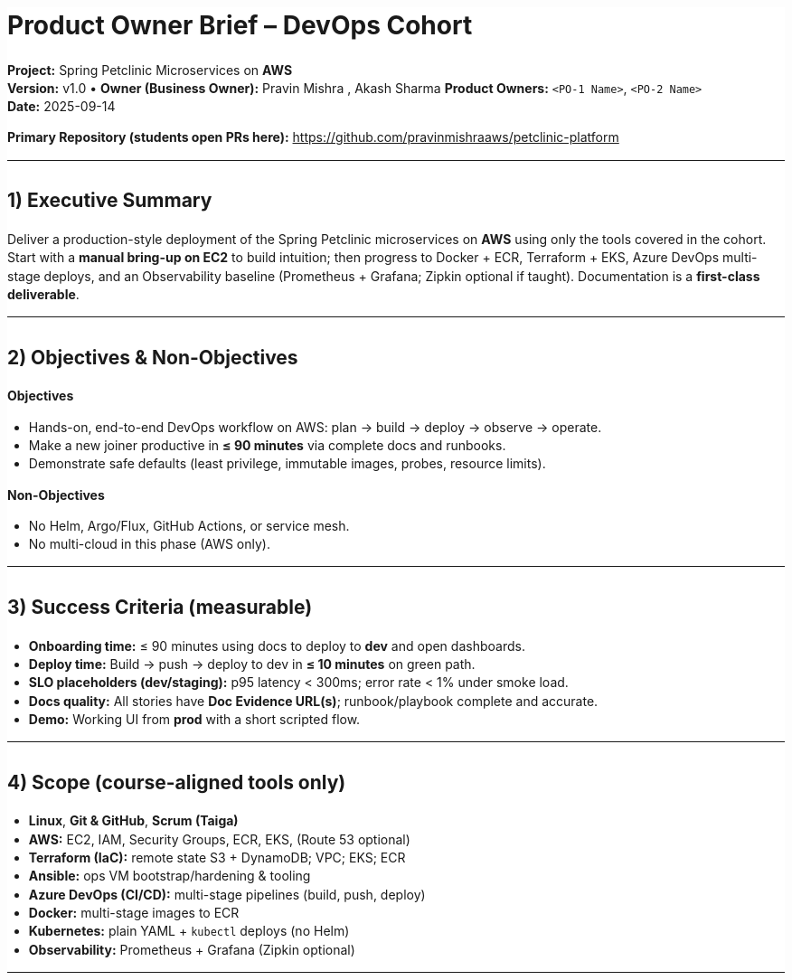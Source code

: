# Product Owner Brief – DevOps Cohort
**Project:** Spring Petclinic Microservices on **AWS**  
**Version:** v1.0 • **Owner (Business Owner):** Pravin Mishra , Akash Sharma 
**Product Owners:** `<PO-1 Name>`, `<PO-2 Name>`  
**Date:** 2025-09-14

**Primary Repository (students open PRs here):** https://github.com/pravinmishraaws/petclinic-platform

---

## 1) Executive Summary
Deliver a production-style deployment of the Spring Petclinic microservices on **AWS** using only the tools covered in the cohort. Start with a **manual bring-up on EC2** to build intuition; then progress to Docker + ECR, Terraform + EKS, Azure DevOps multi-stage deploys, and an Observability baseline (Prometheus + Grafana; Zipkin optional if taught). Documentation is a **first-class deliverable**.

---

## 2) Objectives & Non-Objectives
**Objectives**
- Hands-on, end-to-end DevOps workflow on AWS: plan → build → deploy → observe → operate.
- Make a new joiner productive in **≤ 90 minutes** via complete docs and runbooks.
- Demonstrate safe defaults (least privilege, immutable images, probes, resource limits).

**Non-Objectives**
- No Helm, Argo/Flux, GitHub Actions, or service mesh.
- No multi-cloud in this phase (AWS only).

---

## 3) Success Criteria (measurable)
- **Onboarding time:** ≤ 90 minutes using docs to deploy to **dev** and open dashboards.
- **Deploy time:** Build → push → deploy to dev in **≤ 10 minutes** on green path.
- **SLO placeholders (dev/staging):** p95 latency < 300ms; error rate < 1% under smoke load.
- **Docs quality:** All stories have **Doc Evidence URL(s)**; runbook/playbook complete and accurate.
- **Demo:** Working UI from **prod** with a short scripted flow.

---

## 4) Scope (course-aligned tools only)
- **Linux**, **Git & GitHub**, **Scrum (Taiga)**
- **AWS:** EC2, IAM, Security Groups, ECR, EKS, (Route 53 optional)
- **Terraform (IaC):** remote state S3 + DynamoDB; VPC; EKS; ECR
- **Ansible:** ops VM bootstrap/hardening & tooling
- **Azure DevOps (CI/CD):** multi-stage pipelines (build, push, deploy)
- **Docker:** multi-stage images to ECR
- **Kubernetes:** plain YAML + `kubectl` deploys (no Helm)
- **Observability:** Prometheus + Grafana (Zipkin optional)

---